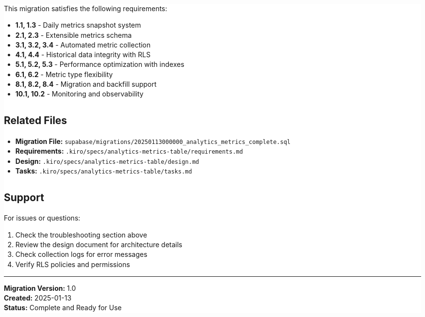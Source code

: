 This migration satisfies the following requirements:

- **1.1, 1.3** - Daily metrics snapshot system
- **2.1, 2.3** - Extensible metrics schema
- **3.1, 3.2, 3.4** - Automated metric collection
- **4.1, 4.4** - Historical data integrity with RLS
- **5.1, 5.2, 5.3** - Performance optimization with indexes
- **6.1, 6.2** - Metric type flexibility
- **8.1, 8.2, 8.4** - Migration and backfill support
- **10.1, 10.2** - Monitoring and observability

## Related Files

- **Migration File:** `supabase/migrations/20250113000000_analytics_metrics_complete.sql`
- **Requirements:** `.kiro/specs/analytics-metrics-table/requirements.md`
- **Design:** `.kiro/specs/analytics-metrics-table/design.md`
- **Tasks:** `.kiro/specs/analytics-metrics-table/tasks.md`

## Support

For issues or questions:
1. Check the troubleshooting section above
2. Review the design document for architecture details
3. Check collection logs for error messages
4. Verify RLS policies and permissions

---

**Migration Version:** 1.0  
**Created:** 2025-01-13  
**Status:** Complete and Ready for Use

